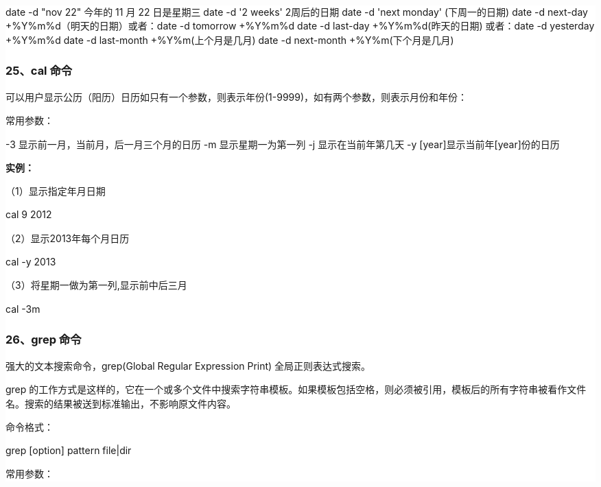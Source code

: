 

date -d "nov 22"  今年的 11 月 22 日是星期三
date -d '2 weeks' 2周后的日期
date -d 'next monday' (下周一的日期)
date -d next-day +%Y%m%d（明天的日期）或者：date -d tomorrow +%Y%m%d
date -d last-day +%Y%m%d(昨天的日期) 或者：date -d yesterday +%Y%m%d
date -d last-month +%Y%m(上个月是几月)
date -d next-month +%Y%m(下个月是几月)

### 25、cal 命令


可以用户显示公历（阳历）日历如只有一个参数，则表示年份(1-9999)，如有两个参数，则表示月份和年份：



常用参数：



-3 显示前一月，当前月，后一月三个月的日历
-m 显示星期一为第一列
-j 显示在当前年第几天
-y [year]显示当前年[year]份的日历

**实例：**



（1）显示指定年月日期



cal 9 2012

（2）显示2013年每个月日历



cal -y 2013

（3）将星期一做为第一列,显示前中后三月



cal -3m

### 26、grep 命令


强大的文本搜索命令，grep(Global Regular Expression Print) 全局正则表达式搜索。



grep 的工作方式是这样的，它在一个或多个文件中搜索字符串模板。如果模板包括空格，则必须被引用，模板后的所有字符串被看作文件名。搜索的结果被送到标准输出，不影响原文件内容。



命令格式：



grep [option] pattern file|dir

常用参数：

